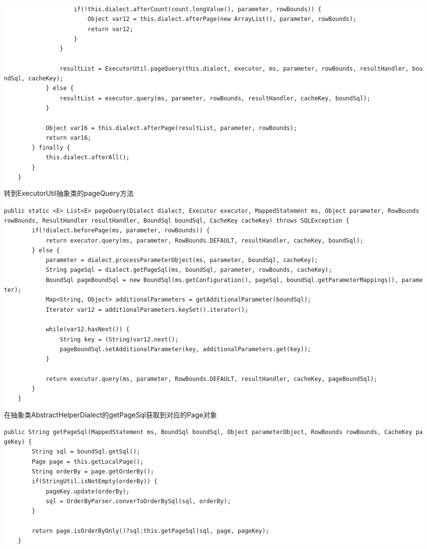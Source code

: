 ```
                    if(!this.dialect.afterCount(count.longValue(), parameter, rowBounds)) {
                        Object var12 = this.dialect.afterPage(new ArrayList(), parameter, rowBounds);
                        return var12;
                    }
                }

                resultList = ExecutorUtil.pageQuery(this.dialect, executor, ms, parameter, rowBounds, resultHandler, boundSql, cacheKey);
            } else {
                resultList = executor.query(ms, parameter, rowBounds, resultHandler, cacheKey, boundSql);
            }

            Object var16 = this.dialect.afterPage(resultList, parameter, rowBounds);
            return var16;
        } finally {
            this.dialect.afterAll();
        }
    }
```

转到ExecutorUtil抽象类的pageQuery方法

```
public static <E> List<E> pageQuery(Dialect dialect, Executor executor, MappedStatement ms, Object parameter, RowBounds rowBounds, ResultHandler resultHandler, BoundSql boundSql, CacheKey cacheKey) throws SQLException {
        if(!dialect.beforePage(ms, parameter, rowBounds)) {
            return executor.query(ms, parameter, RowBounds.DEFAULT, resultHandler, cacheKey, boundSql);
        } else {
            parameter = dialect.processParameterObject(ms, parameter, boundSql, cacheKey);
            String pageSql = dialect.getPageSql(ms, boundSql, parameter, rowBounds, cacheKey);
            BoundSql pageBoundSql = new BoundSql(ms.getConfiguration(), pageSql, boundSql.getParameterMappings(), parameter);
            Map<String, Object> additionalParameters = getAdditionalParameter(boundSql);
            Iterator var12 = additionalParameters.keySet().iterator();

            while(var12.hasNext()) {
                String key = (String)var12.next();
                pageBoundSql.setAdditionalParameter(key, additionalParameters.get(key));
            }

            return executor.query(ms, parameter, RowBounds.DEFAULT, resultHandler, cacheKey, pageBoundSql);
        }
    }
```

在抽象类AbstractHelperDialect的getPageSql获取到对应的Page对象

```
public String getPageSql(MappedStatement ms, BoundSql boundSql, Object parameterObject, RowBounds rowBounds, CacheKey pageKey) {
        String sql = boundSql.getSql();
        Page page = this.getLocalPage();
        String orderBy = page.getOrderBy();
        if(StringUtil.isNotEmpty(orderBy)) {
            pageKey.update(orderBy);
            sql = OrderByParser.converToOrderBySql(sql, orderBy);
        }

        return page.isOrderByOnly()?sql:this.getPageSql(sql, page, pageKey);
    }
```
